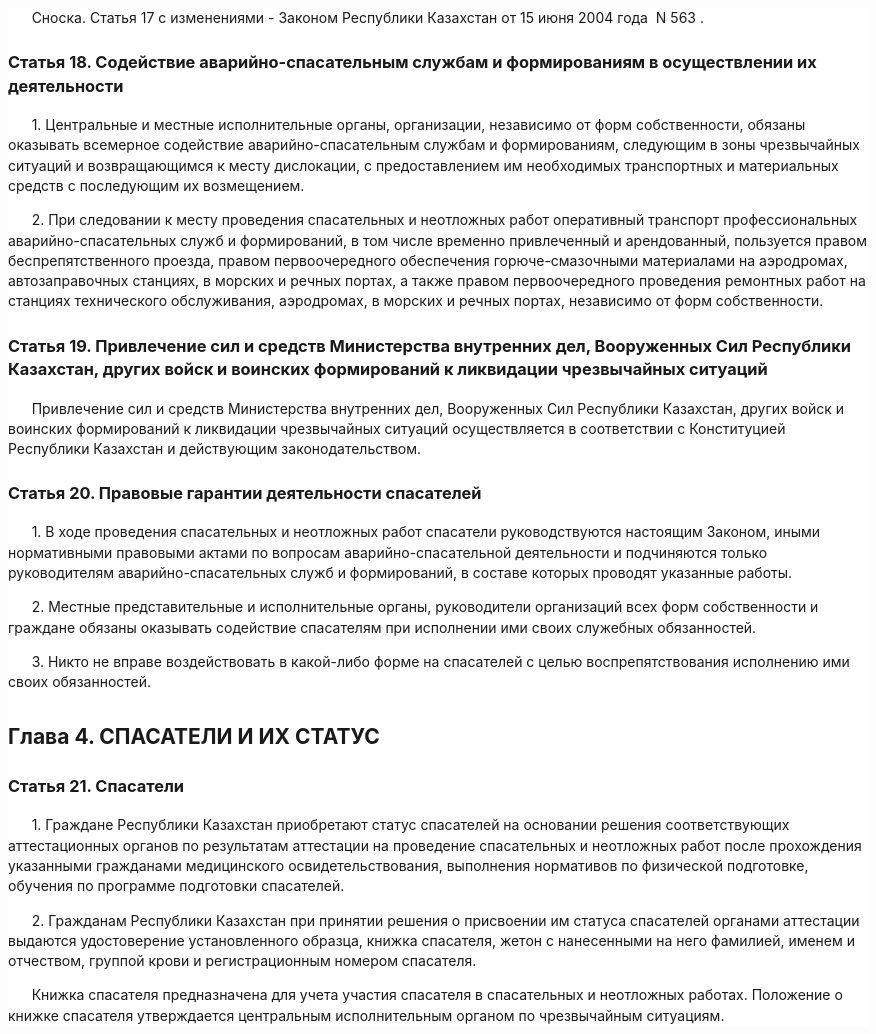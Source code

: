       Сноска. Статья 17 с изменениями - Законом Республики Казахстан от 15 июня 2004 года   N 563  .

### Статья 18. Содействие аварийно-спасательным службам и формированиям в осуществлении их деятельности

      1. Центральные и местные исполнительные органы, организации, независимо от форм собственности, обязаны оказывать всемерное содействие аварийно-спасательным службам и формированиям, следующим в зоны чрезвычайных ситуаций и возвращающимся к месту дислокации, с предоставлением им необходимых транспортных и материальных средств с последующим их возмещением.

      2. При следовании к месту проведения спасательных и неотложных работ оперативный транспорт профессиональных аварийно-спасательных служб и формирований, в том числе временно привлеченный и арендованный, пользуется правом беспрепятственного проезда, правом первоочередного обеспечения горюче-смазочными материалами на аэродромах, автозаправочных станциях, в морских и речных портах, а также правом первоочередного проведения ремонтных работ на станциях технического обслуживания, аэродромах, в морских и речных портах, независимо от форм собственности.

### Статья 19. Привлечение сил и средств Министерства внутренних дел, Вооруженных Сил Республики Казахстан, других войск и воинских формирований к ликвидации чрезвычайных ситуаций

      Привлечение сил и средств Министерства внутренних дел, Вооруженных Сил Республики Казахстан, других войск и воинских формирований к ликвидации чрезвычайных ситуаций осуществляется в соответствии с Конституцией Республики Казахстан и действующим законодательством.

### Статья 20. Правовые гарантии деятельности спасателей

      1. В ходе проведения спасательных и неотложных работ спасатели руководствуются настоящим Законом, иными нормативными правовыми актами по вопросам аварийно-спасательной деятельности и подчиняются только руководителям аварийно-спасательных служб и формирований, в составе которых проводят указанные работы.

      2. Местные представительные и исполнительные органы, руководители организаций всех форм собственности и граждане обязаны оказывать содействие спасателям при исполнении ими своих служебных обязанностей.

      3. Никто не вправе воздействовать в какой-либо форме на спасателей с целью воспрепятствования исполнению ими своих обязанностей.

## Глава 4. СПАСАТЕЛИ И ИХ СТАТУС

### Статья 21. Спасатели

      1. Граждане Республики Казахстан приобретают статус спасателей на основании решения соответствующих аттестационных органов по результатам аттестации на проведение спасательных и неотложных работ после прохождения указанными гражданами медицинского освидетельствования, выполнения нормативов по физической подготовке, обучения по программе подготовки спасателей.

      2. Гражданам Республики Казахстан при принятии решения о присвоении им статуса спасателей органами аттестации выдаются удостоверение установленного образца, книжка спасателя, жетон с нанесенными на него фамилией, именем и отчеством, группой крови и регистрационным номером спасателя.

      Книжка спасателя предназначена для учета участия спасателя в спасательных и неотложных работах. Положение о книжке спасателя утверждается центральным исполнительным органом по чрезвычайным ситуациям.
